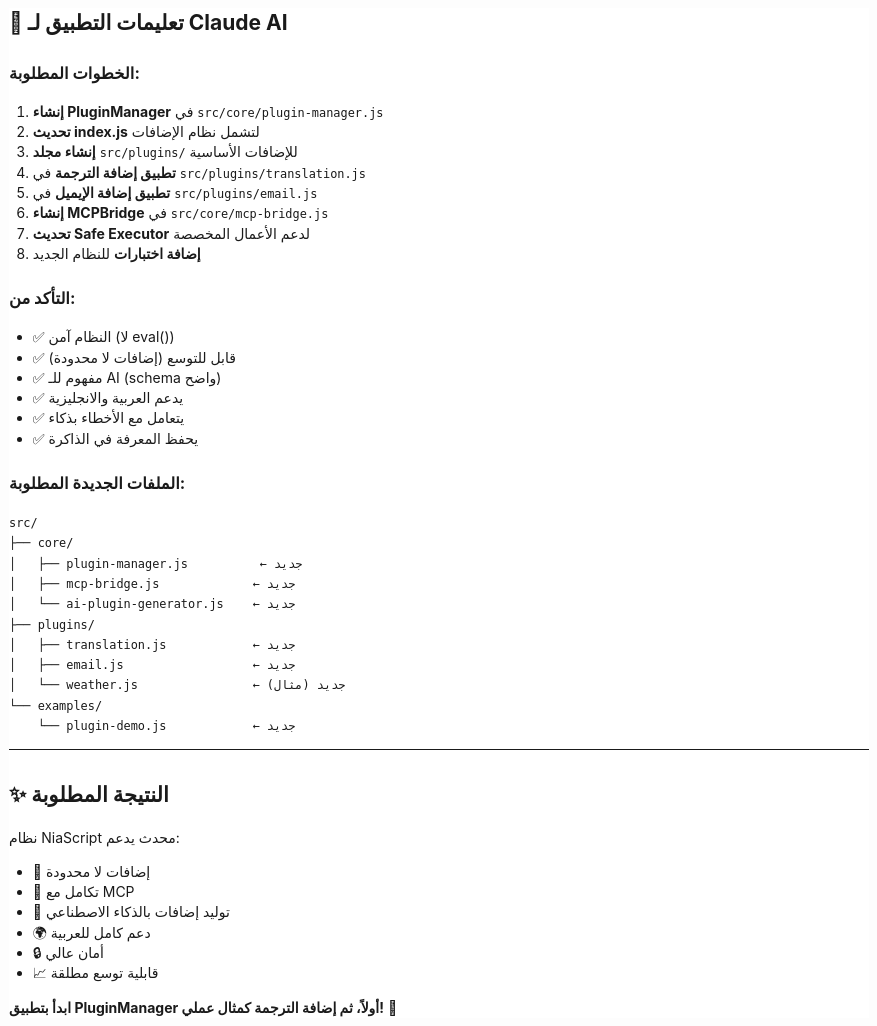 
## 🎯 تعليمات التطبيق لـ Claude AI

### **الخطوات المطلوبة:**

1. **إنشاء PluginManager** في `src/core/plugin-manager.js`
2. **تحديث index.js** لتشمل نظام الإضافات
3. **إنشاء مجلد** `src/plugins/` للإضافات الأساسية
4. **تطبيق إضافة الترجمة** في `src/plugins/translation.js`
5. **تطبيق إضافة الإيميل** في `src/plugins/email.js`
6. **إنشاء MCPBridge** في `src/core/mcp-bridge.js`
7. **تحديث Safe Executor** لدعم الأعمال المخصصة
8. **إضافة اختبارات** للنظام الجديد

### **التأكد من:**
- ✅ النظام آمن (لا eval())
- ✅ قابل للتوسع (إضافات لا محدودة)
- ✅ مفهوم للـ AI (schema واضح)
- ✅ يدعم العربية والانجليزية
- ✅ يتعامل مع الأخطاء بذكاء
- ✅ يحفظ المعرفة في الذاكرة

### **الملفات الجديدة المطلوبة:**
```
src/
├── core/
│   ├── plugin-manager.js          ← جديد
│   ├── mcp-bridge.js             ← جديد
│   └── ai-plugin-generator.js    ← جديد
├── plugins/
│   ├── translation.js            ← جديد
│   ├── email.js                  ← جديد
│   └── weather.js                ← جديد (مثال)
└── examples/
    └── plugin-demo.js            ← جديد
```

---

## ✨ النتيجة المطلوبة

نظام NiaScript محدث يدعم:
- 🔌 إضافات لا محدودة
- 🤖 تكامل مع MCP
- 🧠 توليد إضافات بالذكاء الاصطناعي  
- 🌍 دعم كامل للعربية
- 🔒 أمان عالي
- 📈 قابلية توسع مطلقة

**ابدأ بتطبيق PluginManager أولاً، ثم إضافة الترجمة كمثال عملي!** 🚀